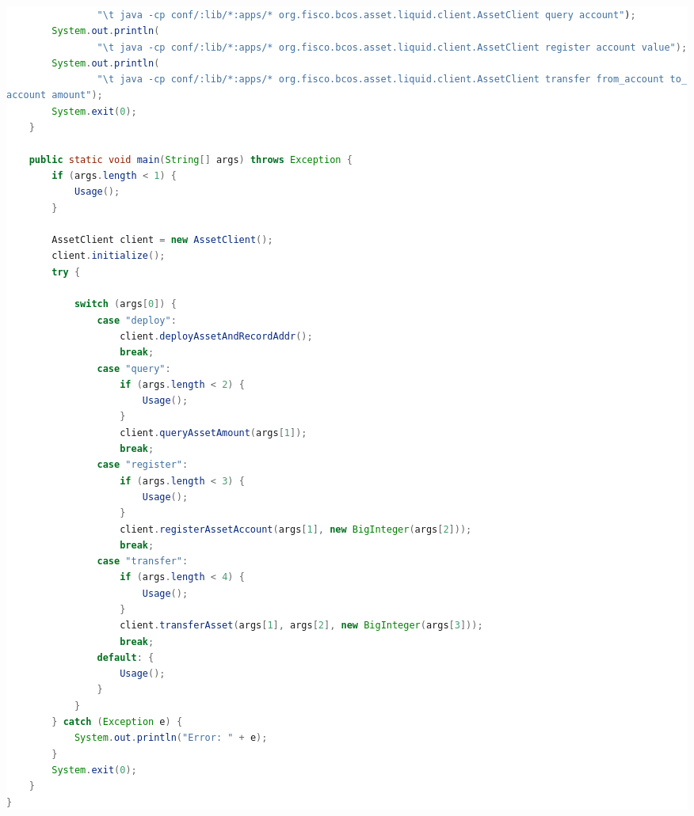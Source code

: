```java
                "\t java -cp conf/:lib/*:apps/* org.fisco.bcos.asset.liquid.client.AssetClient query account");
        System.out.println(
                "\t java -cp conf/:lib/*:apps/* org.fisco.bcos.asset.liquid.client.AssetClient register account value");
        System.out.println(
                "\t java -cp conf/:lib/*:apps/* org.fisco.bcos.asset.liquid.client.AssetClient transfer from_account to_account amount");
        System.exit(0);
    }

    public static void main(String[] args) throws Exception {
        if (args.length < 1) {
            Usage();
        }

        AssetClient client = new AssetClient();
        client.initialize();
        try {

            switch (args[0]) {
                case "deploy":
                    client.deployAssetAndRecordAddr();
                    break;
                case "query":
                    if (args.length < 2) {
                        Usage();
                    }
                    client.queryAssetAmount(args[1]);
                    break;
                case "register":
                    if (args.length < 3) {
                        Usage();
                    }
                    client.registerAssetAccount(args[1], new BigInteger(args[2]));
                    break;
                case "transfer":
                    if (args.length < 4) {
                        Usage();
                    }
                    client.transferAsset(args[1], args[2], new BigInteger(args[3]));
                    break;
                default: {
                    Usage();
                }
            }
        } catch (Exception e) {
            System.out.println("Error: " + e);
        }
        System.exit(0);
    }
}
```
